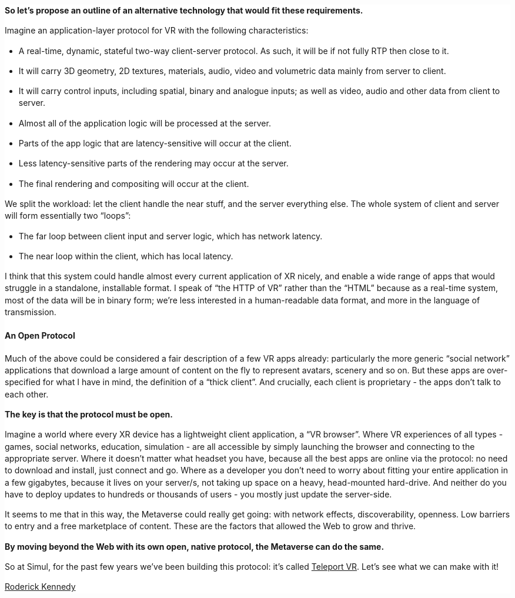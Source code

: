 **So let’s propose an outline of an alternative technology that would fit these requirements.**

Imagine an application-layer protocol for VR with the following characteristics:

*   A real-time, dynamic, stateful two-way client-server protocol. As such, it will be if not fully RTP then close to it.
    
*   It will carry 3D geometry, 2D textures, materials, audio, video and volumetric data mainly from server to client.
    
*   It will carry control inputs, including spatial, binary and analogue inputs; as well as video, audio and other data from client to server.
    
*   Almost all of the application logic will be processed at the server.
    
*   Parts of the app logic that are latency-sensitive will occur at the client.
    
*   Less latency-sensitive parts of the rendering may occur at the server.
    
*   The final rendering and compositing will occur at the client.
    

We split the workload: let the client handle the near stuff, and the server everything else. The whole system of client and server will form essentially two “loops”:

*   The far loop between client input and server logic, which has network latency.
    
*   The near loop within the client, which has local latency.
    

I think that this system could handle almost every current application of XR nicely, and enable a wide range of apps that would struggle in a standalone, installable format. I speak of “the HTTP of VR” rather than the “HTML” because as a real-time system, most of the data will be in binary form; we’re less interested in a human-readable data format, and more in the language of transmission.

#### An Open Protocol

Much of the above could be considered a fair description of a few VR apps already: particularly the more generic “social network” applications that download a large amount of content on the fly to represent avatars, scenery and so on. But these apps are over-specified for what I have in mind, the definition of a “thick client”. And crucially, each client is proprietary - the apps don’t talk to each other.

**The key is that the protocol must be open.**

Imagine a world where every XR device has a lightweight client application, a “VR browser”. Where VR experiences of all types - games, social networks, education, simulation - are all accessible by simply launching the browser and connecting to the appropriate server. Where it doesn’t matter what headset you have, because all the best apps are online via the protocol: no need to download and install, just connect and go. Where as a developer you don’t need to worry about fitting your entire application in a few gigabytes, because it lives on your server/s, not taking up space on a heavy, head-mounted hard-drive. And neither do you have to deploy updates to hundreds or thousands of users - you mostly just update the server-side.

It seems to me that in this way, the Metaverse could really get going: with network effects, discoverability, openness. Low barriers to entry and a free marketplace of content. These are the factors that allowed the Web to grow and thrive.

**By moving beyond the Web with its own open, native protocol, the Metaverse can do the same.**

So at Simul, for the past few years we’ve been building this protocol: it’s called [Teleport VR](https://teleportvr.io/). Let’s see what we can make with it!

 [Roderick Kennedy](https://roderickkennedy.com/virtual-reality?author=5f08d2770b281846bf04ee3b)
